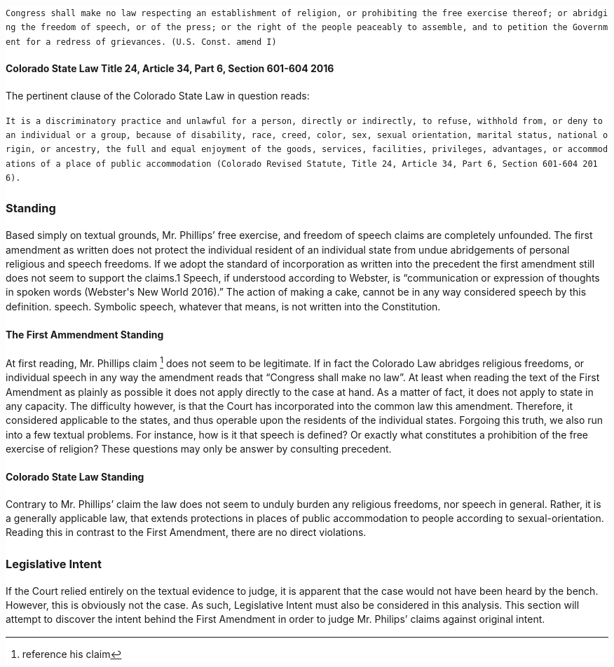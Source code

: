 ```{epigraph}
Congress shall make no law respecting an establishment of religion, or prohibiting the free exercise thereof; or abridging the freedom of speech, or of the press; or the right of the people peaceably to assemble, and to petition the Government for a redress of grievances. (U.S. Const. amend I)
```

#### Colorado State Law Title 24, Article 34, Part 6, Section 601-604 2016

The pertinent clause of the Colorado State Law in question reads:

```{epigraph}
It is a discriminatory practice and unlawful for a person, directly or indirectly, to refuse, withhold from, or deny to an individual or a group, because of disability, race, creed, color, sex, sexual orientation, marital status, national origin, or ancestry, the full and equal enjoyment of the goods, services, facilities, privileges, advantages, or accommodations of a place of public accommodation (Colorado Revised Statute, Title 24, Article 34, Part 6, Section 601-604 2016).
```

### Standing  

Based simply on textual grounds, Mr. Phillips’ free exercise, and freedom of speech claims are completely unfounded.  The first amendment as written does not protect the individual resident of an individual state from undue abridgements of personal religious and speech freedoms.  If we adopt the standard of incorporation as written into the precedent the first amendment still does not seem to support the claims.1  Speech, if understood according to Webster, is “communication or expression of thoughts in spoken words (Webster's New World 2016).” The action of making a cake, cannot be in any way considered speech by this definition. speech.  Symbolic speech, whatever that means, is not written into the Constitution.  


#### The First Ammendment Standing
At first reading, Mr. Phillips claim [^claim] does not seem to be legitimate.  If in fact the Colorado Law abridges religious freedoms, or individual speech in any way the amendment reads that “Congress shall make no law”.  At least when reading the text of the First Amendment as plainly as possible it does not apply directly to the case at hand. As a matter of fact, it does not apply to state in any capacity. The difficulty however, is that the Court has incorporated into the common law this amendment.  Therefore, it considered applicable to the states, and thus operable upon the residents of the individual states.  Forgoing this truth, we also run into a few textual problems.  For instance, how is it that speech is defined? Or exactly what constitutes a prohibition of the free exercise of religion?  These questions may only be answer by consulting precedent.  

#### Colorado State Law Standing

Contrary to Mr. Phillips’ claim the law does not seem to unduly burden any religious freedoms, nor speech in general.  Rather, it is a generally applicable law, that extends protections in places of public accommodation to people according to sexual-orientation.  Reading this in contrast to the First Amendment, there are no direct violations.

### Legislative Intent

If the Court relied entirely on the textual evidence to judge, it is apparent that the case would not have been heard by the bench. However, this is obviously not the case.  As such, Legislative Intent must also be considered in this analysis.  This section will attempt to discover the intent behind the First Amendment in order to judge Mr. Philips’ claims against original intent.  


[^need]: Include a reference!
[^reference]: Include a reference to the definition.
[^const]: Include reference to constitutional ammendment and clause
[^expand]:  This sentence doesn't really mean anything.  Expand upon it.  
[^claim]: reference his claim
[^laws]:  Georgia Laws, p 16; Massachusetts Perpetual laws, p. 7; New Hampshire Laws, pp. 26, 27; North Carolina Laws, p. 275.  
[^laws2]:  North Carolina Laws, p. 280; Massachusetts Perpetual Laws, pp. 5-6, New Hampshire Laws, p. 23;  South Carolina Laws, App., p. 41; Virginia Religious Freedom Act, pp. 7. 
[^symbolic-speech]:  An argument could be made that language is inherently symbolic speech, but references to contemporary works must be support the argument.   The intent behind the amendment does not seem to apply to the public exhibition of painting and sculpture.
[^impossible]:  Again, it is impossible to actually determine original intent.
[^william-and-mary]: This clause importantly was written in response to the Catholic persecution of English Protestants under the reign of King James.  Under William and Mary, following the Glorious Revolution, the English Bill of Rights limited the discretion of the monarch, and secured the prevalence of the Parliament.
[^tradition]:  Traditional is to be understood as a heterosexual relationship of members of the same race.  Nontraditional is to be anything that differs from that idea. 